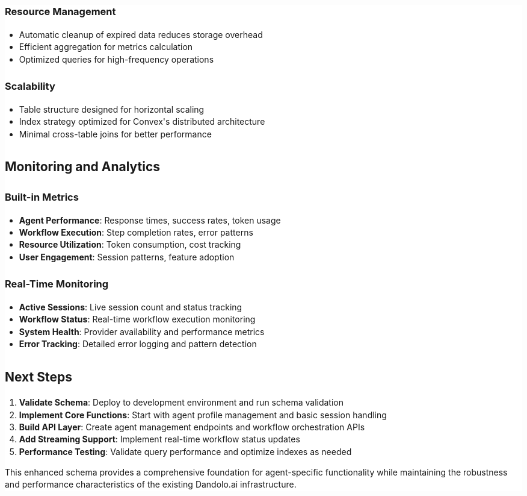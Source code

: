 ### Resource Management
- Automatic cleanup of expired data reduces storage overhead
- Efficient aggregation for metrics calculation
- Optimized queries for high-frequency operations

### Scalability
- Table structure designed for horizontal scaling
- Index strategy optimized for Convex's distributed architecture
- Minimal cross-table joins for better performance

## Monitoring and Analytics

### Built-in Metrics
- **Agent Performance**: Response times, success rates, token usage
- **Workflow Execution**: Step completion rates, error patterns
- **Resource Utilization**: Token consumption, cost tracking
- **User Engagement**: Session patterns, feature adoption

### Real-Time Monitoring
- **Active Sessions**: Live session count and status tracking
- **Workflow Status**: Real-time workflow execution monitoring
- **System Health**: Provider availability and performance metrics
- **Error Tracking**: Detailed error logging and pattern detection

## Next Steps

1. **Validate Schema**: Deploy to development environment and run schema validation
2. **Implement Core Functions**: Start with agent profile management and basic session handling
3. **Build API Layer**: Create agent management endpoints and workflow orchestration APIs
4. **Add Streaming Support**: Implement real-time workflow status updates
5. **Performance Testing**: Validate query performance and optimize indexes as needed

This enhanced schema provides a comprehensive foundation for agent-specific functionality while maintaining the robustness and performance characteristics of the existing Dandolo.ai infrastructure.